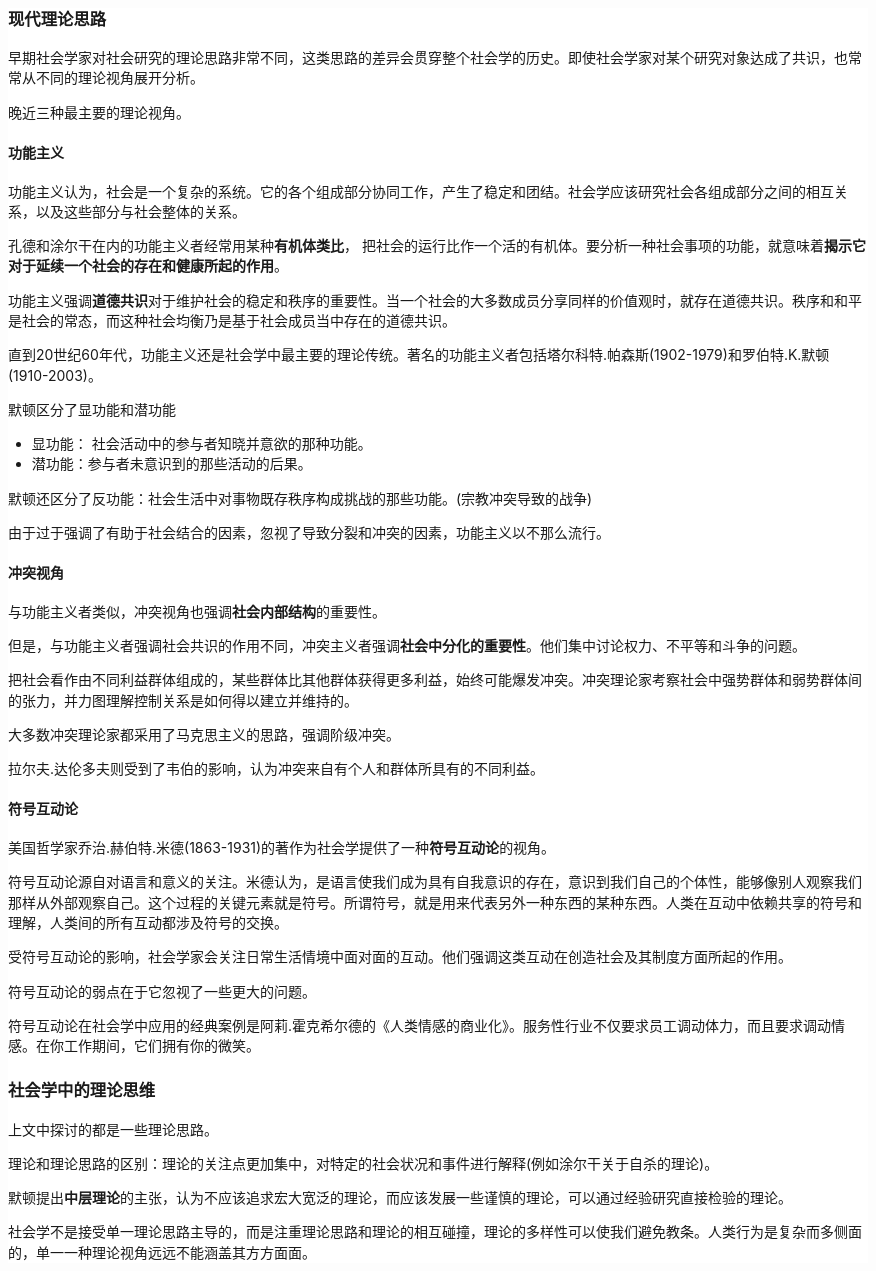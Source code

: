 ### 现代理论思路

早期社会学家对社会研究的理论思路非常不同，这类思路的差异会贯穿整个社会学的历史。即使社会学家对某个研究对象达成了共识，也常常从不同的理论视角展开分析。

晚近三种最主要的理论视角。

#### 功能主义

功能主义认为，社会是一个复杂的系统。它的各个组成部分协同工作，产生了稳定和团结。社会学应该研究社会各组成部分之间的相互关系，以及这些部分与社会整体的关系。

孔德和涂尔干在内的功能主义者经常用某种**有机体类比**， 把社会的运行比作一个活的有机体。要分析一种社会事项的功能，就意味着**揭示它对于延续一个社会的存在和健康所起的作用**。

功能主义强调**道德共识**对于维护社会的稳定和秩序的重要性。当一个社会的大多数成员分享同样的价值观时，就存在道德共识。秩序和和平是社会的常态，而这种社会均衡乃是基于社会成员当中存在的道德共识。

直到20世纪60年代，功能主义还是社会学中最主要的理论传统。著名的功能主义者包括塔尔科特.帕森斯(1902-1979)和罗伯特.K.默顿(1910-2003)。

默顿区分了显功能和潜功能

+ 显功能： 社会活动中的参与者知晓并意欲的那种功能。
+ 潜功能：参与者未意识到的那些活动的后果。

默顿还区分了反功能：社会生活中对事物既存秩序构成挑战的那些功能。(宗教冲突导致的战争)

由于过于强调了有助于社会结合的因素，忽视了导致分裂和冲突的因素，功能主义以不那么流行。



#### 冲突视角

与功能主义者类似，冲突视角也强调**社会内部结构**的重要性。

但是，与功能主义者强调社会共识的作用不同，冲突主义者强调**社会中分化的重要性**。他们集中讨论权力、不平等和斗争的问题。

把社会看作由不同利益群体组成的，某些群体比其他群体获得更多利益，始终可能爆发冲突。冲突理论家考察社会中强势群体和弱势群体间的张力，并力图理解控制关系是如何得以建立并维持的。

大多数冲突理论家都采用了马克思主义的思路，强调阶级冲突。

拉尔夫.达伦多夫则受到了韦伯的影响，认为冲突来自有个人和群体所具有的不同利益。



#### 符号互动论

美国哲学家乔治.赫伯特.米德(1863-1931)的著作为社会学提供了一种**符号互动论**的视角。

符号互动论源自对语言和意义的关注。米德认为，是语言使我们成为具有自我意识的存在，意识到我们自己的个体性，能够像别人观察我们那样从外部观察自己。这个过程的关键元素就是符号。所谓符号，就是用来代表另外一种东西的某种东西。人类在互动中依赖共享的符号和理解，人类间的所有互动都涉及符号的交换。

受符号互动论的影响，社会学家会关注日常生活情境中面对面的互动。他们强调这类互动在创造社会及其制度方面所起的作用。

符号互动论的弱点在于它忽视了一些更大的问题。

符号互动论在社会学中应用的经典案例是阿莉.霍克希尔德的《人类情感的商业化》。服务性行业不仅要求员工调动体力，而且要求调动情感。在你工作期间，它们拥有你的微笑。

### 社会学中的理论思维

上文中探讨的都是一些理论思路。

理论和理论思路的区别：理论的关注点更加集中，对特定的社会状况和事件进行解释(例如涂尔干关于自杀的理论)。

默顿提出**中层理论**的主张，认为不应该追求宏大宽泛的理论，而应该发展一些谨慎的理论，可以通过经验研究直接检验的理论。

社会学不是接受单一理论思路主导的，而是注重理论思路和理论的相互碰撞，理论的多样性可以使我们避免教条。人类行为是复杂而多侧面的，单一一种理论视角远远不能涵盖其方方面面。
